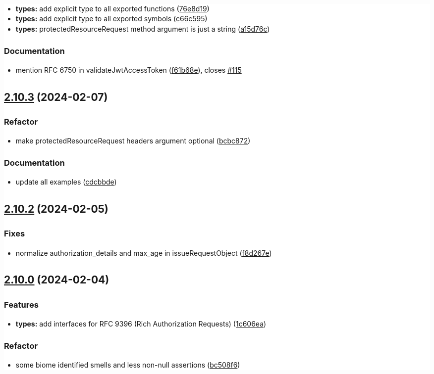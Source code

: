 * **types:** add explicit type to all exported functions ([76e8d19](https://github.com/panva/oauth4webapi/commit/76e8d19071733e65aae323232391a5716c34d401))
* **types:** add explicit type to all exported symbols ([c66c595](https://github.com/panva/oauth4webapi/commit/c66c595dcd57feae5d4184331b5ed1eb9cfa36fd))
* **types:** protectedResourceRequest method argument is just a string ([a15d76c](https://github.com/panva/oauth4webapi/commit/a15d76cdce58afaf4b65a0cdb95e1fb190927936))


### Documentation

* mention RFC 6750 in validateJwtAccessToken ([f61b68e](https://github.com/panva/oauth4webapi/commit/f61b68ef0971d8bfdff3bdd8a8fac3c85f7a1e08)), closes [#115](https://github.com/panva/oauth4webapi/issues/115)

## [2.10.3](https://github.com/panva/oauth4webapi/compare/v2.10.2...v2.10.3) (2024-02-07)


### Refactor

* make protectedResourceRequest headers argument optional ([bcbc872](https://github.com/panva/oauth4webapi/commit/bcbc8726265e98d8db87c3564e3725183dd8c9ee))


### Documentation

* update all examples ([cdcbbde](https://github.com/panva/oauth4webapi/commit/cdcbbdef6d94da9420b906d3dfb68bb618e4f9d7))

## [2.10.2](https://github.com/panva/oauth4webapi/compare/v2.10.0...v2.10.2) (2024-02-05)


### Fixes

* normalize authorization_details and max_age in issueRequestObject ([f8d267e](https://github.com/panva/oauth4webapi/commit/f8d267e2a876de01676d42d67a919044542fb13a))

## [2.10.0](https://github.com/panva/oauth4webapi/compare/v2.9.0...v2.10.0) (2024-02-04)


### Features

* **types:** add interfaces for RFC 9396 (Rich Authorization Requests) ([1c606ea](https://github.com/panva/oauth4webapi/commit/1c606eaf67707e05c71c2defa292d3e9d28b2e3a))


### Refactor

* some biome identified smells and less non-null assertions ([bc508f6](https://github.com/panva/oauth4webapi/commit/bc508f62725f7bea1a2bd5150434aed0764cbc13))
